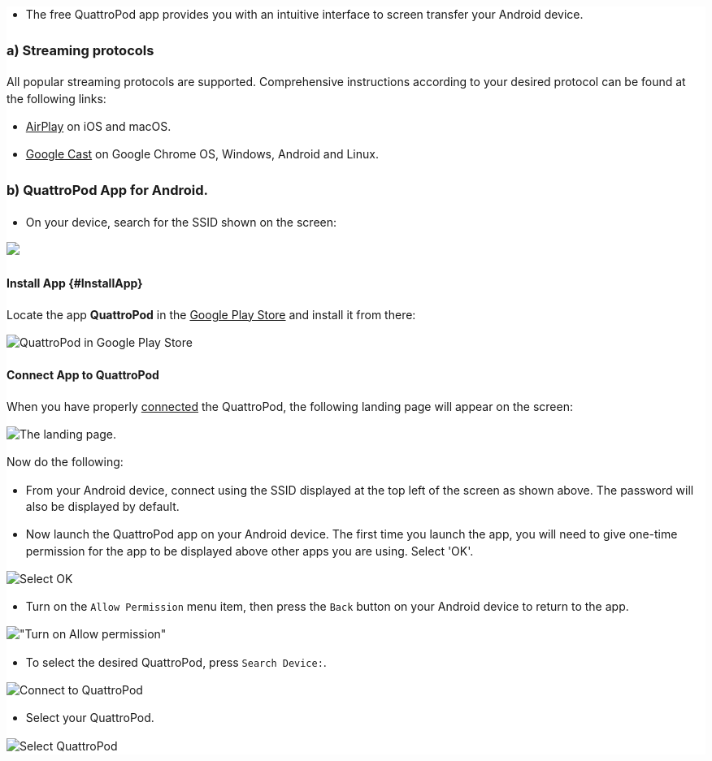* The free QuattroPod app provides you with an intuitive interface to screen transfer your Android device.

### a) Streaming protocols
 
All popular streaming protocols are supported. Comprehensive instructions according to your desired protocol can be found at the following links:

* [AirPlay](airplay.md) on iOS and macOS.

* [Google Cast](chromecast.md) on Google Chrome OS, Windows, Android and Linux.

### b) QuattroPod App for Android.

* On your device, search for the SSID shown on the screen:

![](/assets/img/QSG-QP.R01.Mobile.png)

#### Install App {#InstallApp}

Locate the app **QuattroPod** in the [Google Play Store](https://play.google.com/store/apps/details?id=com.actionsmicro.quattropod.winnerwave) and install it from there:

![QuattroPod in Google Play Store](/assets/img/QuattroPodPlayStore.png)

#### Connect App to QuattroPod

When you have properly [connected](#setup) the QuattroPod, the following landing page will appear on the screen:

![The landing page](/assets/img/quattropod.landingpage.png).

Now do the following:

* From your Android device, connect using the SSID displayed at the top left of the screen as shown above. The password will also be displayed by default.

* Now launch the QuattroPod app on your Android device. The first time you launch the app, you will need to give one-time permission for the app to be displayed above other apps you are using. Select 'OK'.

![Select `OK`](/assets/img/android_app_overlay_OK.png)

* Turn on the `Allow Permission` menu item, then press the `Back` button on your Android device to return to the app.

!["Turn on Allow permission"](/assets/img/android_app_overlay_ON.png)

* To select the desired QuattroPod, press `Search Device:`.

![Connect to QuattroPod](/assets/img/android_app_connect.png)

* Select your QuattroPod.

![Select QuattroPod](/assets/img/android_app_select_quattropod.png)
